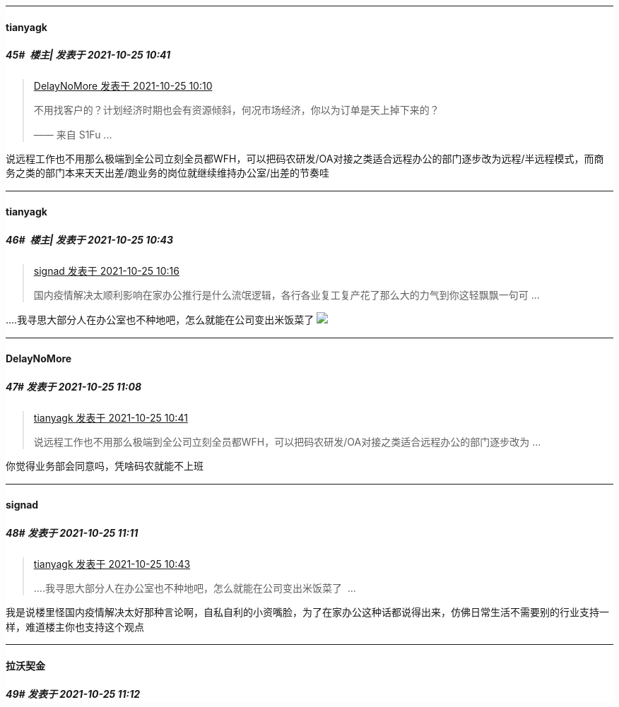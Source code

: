 
*****

####  tianyagk  
##### 45#         楼主| 发表于 2021-10-25 10:41


<blockquote><a href="httphttps://bbs.saraba1st.com/2b/forum.php?mod=redirect&amp;goto=findpost&amp;pid=53267365&amp;ptid=2033690" target="_blank">DelayNoMore 发表于 2021-10-25 10:10</a>

不用找客户的？计划经济时期也会有资源倾斜，何况市场经济，你以为订单是天上掉下来的？


—— 来自 S1Fu ...</blockquote>
说远程工作也不用那么极端到全公司立刻全员都WFH，可以把码农研发/OA对接之类适合远程办公的部门逐步改为远程/半远程模式，而商务之类的部门本来天天出差/跑业务的岗位就继续维持办公室/出差的节奏哇


*****

####  tianyagk  
##### 46#         楼主| 发表于 2021-10-25 10:43


<blockquote><a href="httphttps://bbs.saraba1st.com/2b/forum.php?mod=redirect&amp;goto=findpost&amp;pid=53267457&amp;ptid=2033690" target="_blank">signad 发表于 2021-10-25 10:16</a>

国内疫情解决太顺利影响在家办公推行是什么流氓逻辑，各行各业复工复产花了那么大的力气到你这轻飘飘一句可 ...</blockquote>
....我寻思大部分人在办公室也不种地吧，怎么就能在公司变出米饭菜了 <img src="https://static.saraba1st.com/image/smiley/face2017/048.png" referrerpolicy="no-referrer">


*****

####  DelayNoMore  
##### 47#       发表于 2021-10-25 11:08


<blockquote><a href="httphttps://bbs.saraba1st.com/2b/forum.php?mod=redirect&amp;goto=findpost&amp;pid=53267906&amp;ptid=2033690" target="_blank">tianyagk 发表于 2021-10-25 10:41</a>

说远程工作也不用那么极端到全公司立刻全员都WFH，可以把码农研发/OA对接之类适合远程办公的部门逐步改为 ...</blockquote>
你觉得业务部会同意吗，凭啥码农就能不上班


*****

####  signad  
##### 48#       发表于 2021-10-25 11:11


<blockquote><a href="httphttps://bbs.saraba1st.com/2b/forum.php?mod=redirect&amp;goto=findpost&amp;pid=53267932&amp;ptid=2033690" target="_blank">tianyagk 发表于 2021-10-25 10:43</a>

....我寻思大部分人在办公室也不种地吧，怎么就能在公司变出米饭菜了  ...</blockquote>
我是说楼里怪国内疫情解决太好那种言论啊，自私自利的小资嘴脸，为了在家办公这种话都说得出来，仿佛日常生活不需要别的行业支持一样，难道楼主你也支持这个观点


*****

####  拉沃契金  
##### 49#       发表于 2021-10-25 11:12
